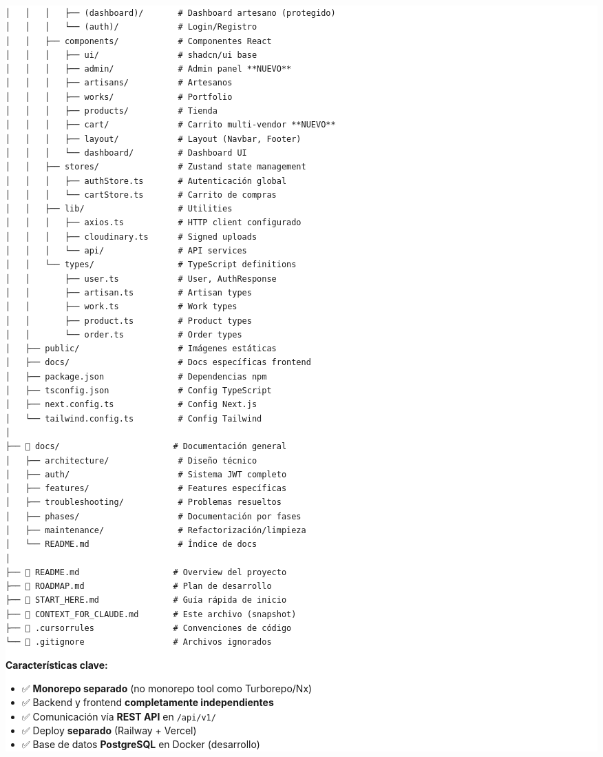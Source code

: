 ```
│   │   │   ├── (dashboard)/       # Dashboard artesano (protegido)
│   │   │   └── (auth)/            # Login/Registro
│   │   ├── components/            # Componentes React
│   │   │   ├── ui/                # shadcn/ui base
│   │   │   ├── admin/             # Admin panel **NUEVO**
│   │   │   ├── artisans/          # Artesanos
│   │   │   ├── works/             # Portfolio
│   │   │   ├── products/          # Tienda
│   │   │   ├── cart/              # Carrito multi-vendor **NUEVO**
│   │   │   ├── layout/            # Layout (Navbar, Footer)
│   │   │   └── dashboard/         # Dashboard UI
│   │   ├── stores/                # Zustand state management
│   │   │   ├── authStore.ts       # Autenticación global
│   │   │   └── cartStore.ts       # Carrito de compras
│   │   ├── lib/                   # Utilities
│   │   │   ├── axios.ts           # HTTP client configurado
│   │   │   ├── cloudinary.ts      # Signed uploads
│   │   │   └── api/               # API services
│   │   └── types/                 # TypeScript definitions
│   │       ├── user.ts            # User, AuthResponse
│   │       ├── artisan.ts         # Artisan types
│   │       ├── work.ts            # Work types
│   │       ├── product.ts         # Product types
│   │       └── order.ts           # Order types
│   ├── public/                    # Imágenes estáticas
│   ├── docs/                      # Docs específicas frontend
│   ├── package.json               # Dependencias npm
│   ├── tsconfig.json              # Config TypeScript
│   ├── next.config.ts             # Config Next.js
│   └── tailwind.config.ts         # Config Tailwind
│
├── 📁 docs/                       # Documentación general
│   ├── architecture/              # Diseño técnico
│   ├── auth/                      # Sistema JWT completo
│   ├── features/                  # Features específicas
│   ├── troubleshooting/           # Problemas resueltos
│   ├── phases/                    # Documentación por fases
│   ├── maintenance/               # Refactorización/limpieza
│   └── README.md                  # Índice de docs
│
├── 📄 README.md                   # Overview del proyecto
├── 📄 ROADMAP.md                  # Plan de desarrollo
├── 📄 START_HERE.md               # Guía rápida de inicio
├── 📄 CONTEXT_FOR_CLAUDE.md       # Este archivo (snapshot)
├── 📄 .cursorrules                # Convenciones de código
└── 📄 .gitignore                  # Archivos ignorados
```

**Características clave:**
- ✅ **Monorepo separado** (no monorepo tool como Turborepo/Nx)
- ✅ Backend y frontend **completamente independientes**
- ✅ Comunicación vía **REST API** en `/api/v1/`
- ✅ Deploy **separado** (Railway + Vercel)
- ✅ Base de datos **PostgreSQL** en Docker (desarrollo)
